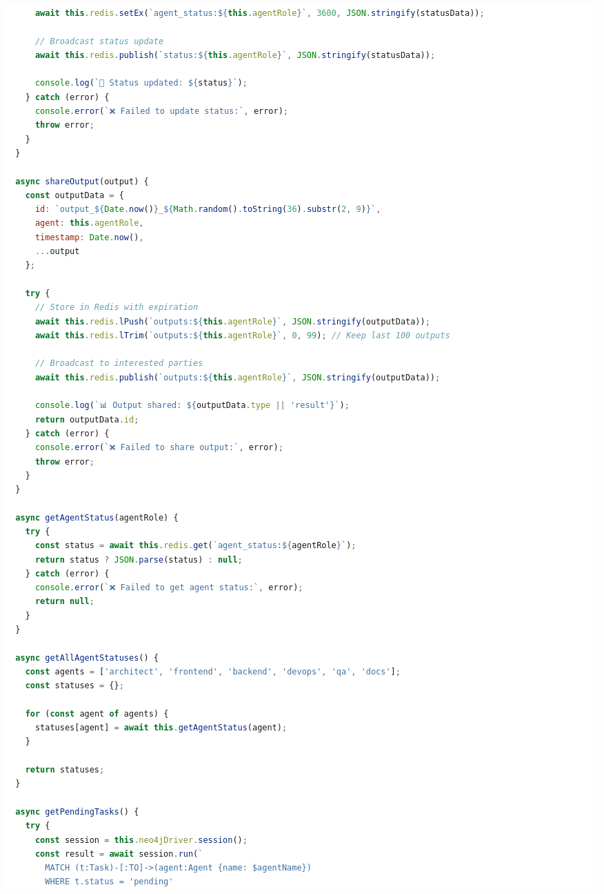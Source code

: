 ```javascript
      await this.redis.setEx(`agent_status:${this.agentRole}`, 3600, JSON.stringify(statusData));

      // Broadcast status update
      await this.redis.publish(`status:${this.agentRole}`, JSON.stringify(statusData));

      console.log(`🔄 Status updated: ${status}`);
    } catch (error) {
      console.error(`❌ Failed to update status:`, error);
      throw error;
    }
  }

  async shareOutput(output) {
    const outputData = {
      id: `output_${Date.now()}_${Math.random().toString(36).substr(2, 9)}`,
      agent: this.agentRole,
      timestamp: Date.now(),
      ...output
    };

    try {
      // Store in Redis with expiration
      await this.redis.lPush(`outputs:${this.agentRole}`, JSON.stringify(outputData));
      await this.redis.lTrim(`outputs:${this.agentRole}`, 0, 99); // Keep last 100 outputs

      // Broadcast to interested parties
      await this.redis.publish(`outputs:${this.agentRole}`, JSON.stringify(outputData));

      console.log(`📊 Output shared: ${outputData.type || 'result'}`);
      return outputData.id;
    } catch (error) {
      console.error(`❌ Failed to share output:`, error);
      throw error;
    }
  }

  async getAgentStatus(agentRole) {
    try {
      const status = await this.redis.get(`agent_status:${agentRole}`);
      return status ? JSON.parse(status) : null;
    } catch (error) {
      console.error(`❌ Failed to get agent status:`, error);
      return null;
    }
  }

  async getAllAgentStatuses() {
    const agents = ['architect', 'frontend', 'backend', 'devops', 'qa', 'docs'];
    const statuses = {};

    for (const agent of agents) {
      statuses[agent] = await this.getAgentStatus(agent);
    }

    return statuses;
  }

  async getPendingTasks() {
    try {
      const session = this.neo4jDriver.session();
      const result = await session.run(`
        MATCH (t:Task)-[:TO]->(agent:Agent {name: $agentName})
        WHERE t.status = 'pending'
```